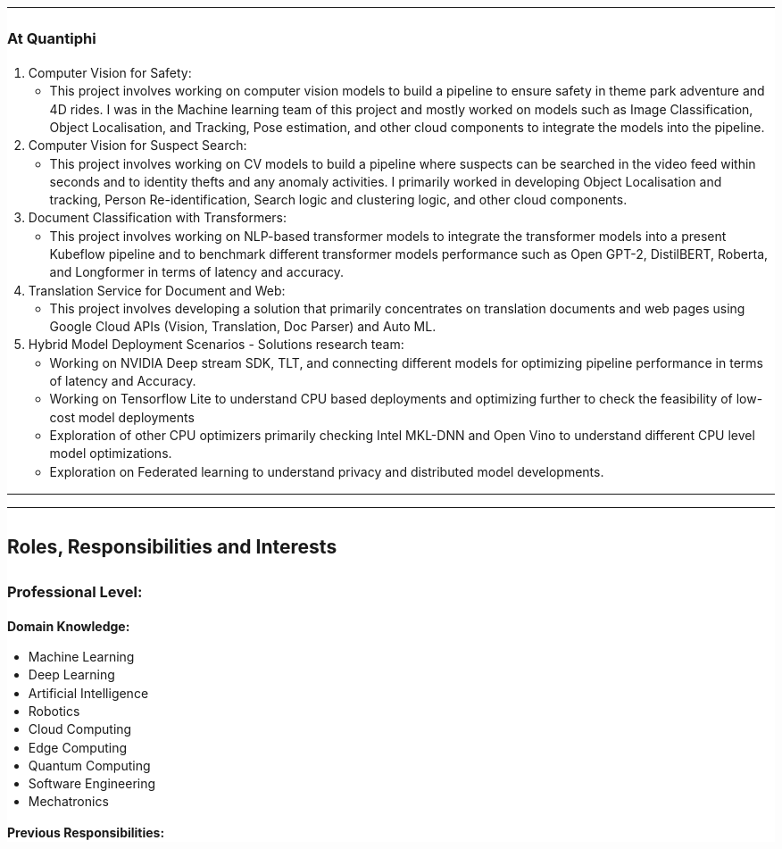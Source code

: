 
---

### At Quantiphi

1. Computer Vision for Safety: 
    - This project involves working on computer vision models to build a pipeline to ensure safety in theme park adventure and 4D rides. I was in the Machine learning team of this project and mostly worked on models such as Image Classification, Object Localisation, and Tracking, Pose estimation, and other cloud components to integrate the models into the pipeline.
2. Computer Vision for Suspect Search: 
    - This project involves working on CV models to build a pipeline where suspects can be searched in the video feed within seconds and to identity thefts and any anomaly activities. I primarily worked in developing Object Localisation and tracking, Person Re-identification, Search logic and clustering logic, and other cloud components.
3.  Document Classification with Transformers: 
    - This project involves working on NLP-based transformer models to integrate the transformer models into a present Kubeflow pipeline and to benchmark different transformer models performance such as Open GPT-2, DistilBERT, Roberta, and Longformer in terms of latency and accuracy.
4. Translation Service for Document and Web: 
    - This project involves developing a solution that primarily concentrates on translation documents and web pages using Google Cloud APIs (Vision, Translation, Doc Parser) and Auto ML. 
5. Hybrid Model Deployment Scenarios - Solutions research team: 
    - Working on NVIDIA Deep stream SDK, TLT, and connecting different models for optimizing pipeline performance in terms of latency and Accuracy.
    - Working on Tensorflow Lite to understand CPU based deployments and optimizing further to check the feasibility of low-cost model deployments
    - Exploration of other CPU optimizers primarily checking Intel MKL-DNN and Open Vino to understand different CPU level model optimizations.
    - Exploration on Federated learning to understand privacy and distributed model developments.


---
---
## Roles, Responsibilities and Interests

### Professional  Level:

**Domain Knowledge:**

- Machine Learning
- Deep Learning
- Artificial Intelligence
- Robotics
- Cloud Computing
- Edge Computing
- Quantum Computing
- Software Engineering
- Mechatronics

**Previous Responsibilities:** 

